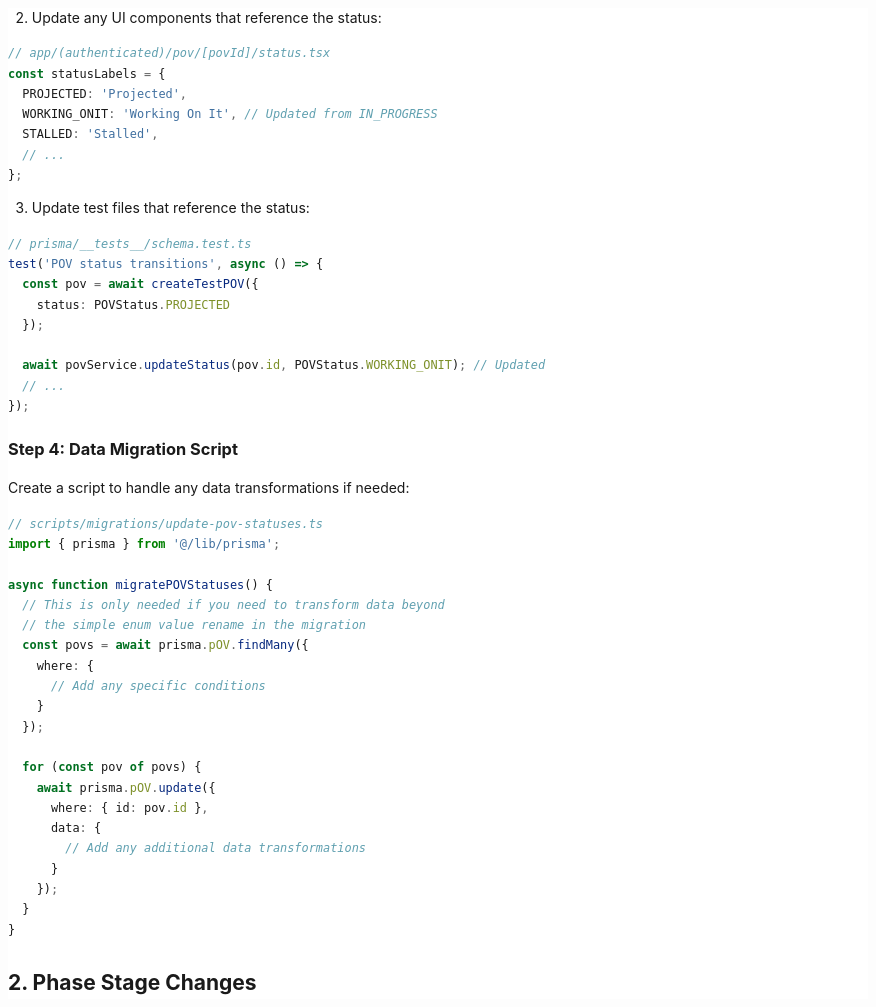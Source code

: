 2. Update any UI components that reference the status:
```typescript
// app/(authenticated)/pov/[povId]/status.tsx
const statusLabels = {
  PROJECTED: 'Projected',
  WORKING_ONIT: 'Working On It', // Updated from IN_PROGRESS
  STALLED: 'Stalled',
  // ...
};
```

3. Update test files that reference the status:
```typescript
// prisma/__tests__/schema.test.ts
test('POV status transitions', async () => {
  const pov = await createTestPOV({
    status: POVStatus.PROJECTED
  });
  
  await povService.updateStatus(pov.id, POVStatus.WORKING_ONIT); // Updated
  // ...
});
```

### Step 4: Data Migration Script

Create a script to handle any data transformations if needed:

```typescript
// scripts/migrations/update-pov-statuses.ts
import { prisma } from '@/lib/prisma';

async function migratePOVStatuses() {
  // This is only needed if you need to transform data beyond
  // the simple enum value rename in the migration
  const povs = await prisma.pOV.findMany({
    where: {
      // Add any specific conditions
    }
  });

  for (const pov of povs) {
    await prisma.pOV.update({
      where: { id: pov.id },
      data: {
        // Add any additional data transformations
      }
    });
  }
}
```

## 2. Phase Stage Changes

